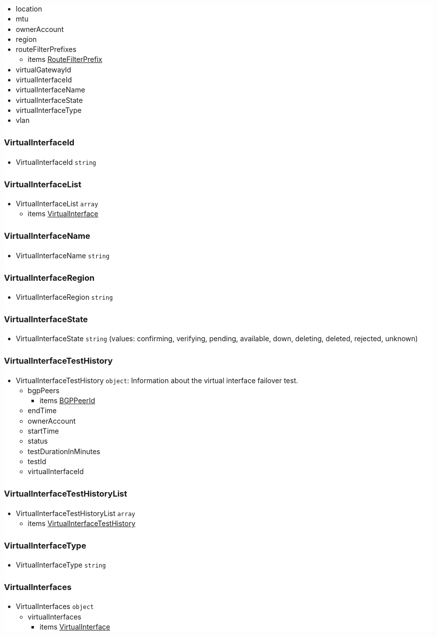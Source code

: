   * location
  * mtu
  * ownerAccount
  * region
  * routeFilterPrefixes
    * items [RouteFilterPrefix](#routefilterprefix)
  * virtualGatewayId
  * virtualInterfaceId
  * virtualInterfaceName
  * virtualInterfaceState
  * virtualInterfaceType
  * vlan

### VirtualInterfaceId
* VirtualInterfaceId `string`

### VirtualInterfaceList
* VirtualInterfaceList `array`
  * items [VirtualInterface](#virtualinterface)

### VirtualInterfaceName
* VirtualInterfaceName `string`

### VirtualInterfaceRegion
* VirtualInterfaceRegion `string`

### VirtualInterfaceState
* VirtualInterfaceState `string` (values: confirming, verifying, pending, available, down, deleting, deleted, rejected, unknown)

### VirtualInterfaceTestHistory
* VirtualInterfaceTestHistory `object`: Information about the virtual interface failover test.
  * bgpPeers
    * items [BGPPeerId](#bgppeerid)
  * endTime
  * ownerAccount
  * startTime
  * status
  * testDurationInMinutes
  * testId
  * virtualInterfaceId

### VirtualInterfaceTestHistoryList
* VirtualInterfaceTestHistoryList `array`
  * items [VirtualInterfaceTestHistory](#virtualinterfacetesthistory)

### VirtualInterfaceType
* VirtualInterfaceType `string`

### VirtualInterfaces
* VirtualInterfaces `object`
  * virtualInterfaces
    * items [VirtualInterface](#virtualinterface)


